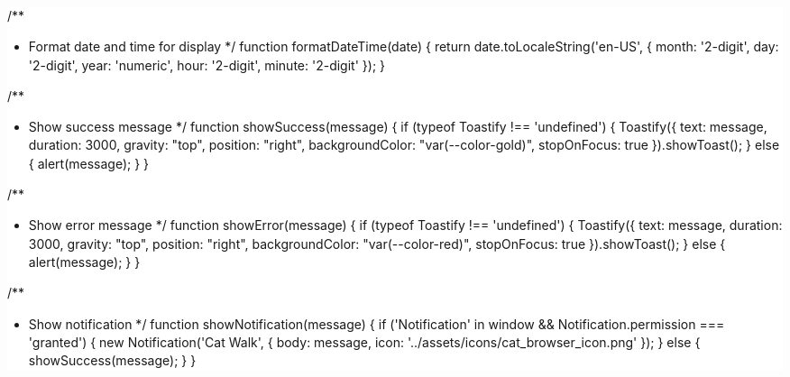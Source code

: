 /**
 * Format date and time for display
 */
function formatDateTime(date) {
  return date.toLocaleString('en-US', {
    month: '2-digit',
    day: '2-digit',
    year: 'numeric',
    hour: '2-digit',
    minute: '2-digit'
  });
}

/**
 * Show success message
 */
function showSuccess(message) {
  if (typeof Toastify !== 'undefined') {
    Toastify({
      text: message,
      duration: 3000,
      gravity: "top",
      position: "right",
      backgroundColor: "var(--color-gold)",
      stopOnFocus: true
    }).showToast();
  } else {
    alert(message);
  }
}

/**
 * Show error message
 */
function showError(message) {
  if (typeof Toastify !== 'undefined') {
    Toastify({
      text: message,
      duration: 3000,
      gravity: "top",
      position: "right",
      backgroundColor: "var(--color-red)",
      stopOnFocus: true
    }).showToast();
  } else {
    alert(message);
  }
}

/**
 * Show notification
 */
function showNotification(message) {
  if ('Notification' in window && Notification.permission === 'granted') {
    new Notification('Cat Walk', {
      body: message,
      icon: '../assets/icons/cat_browser_icon.png'
    });
  } else {
    showSuccess(message);
  }
}
